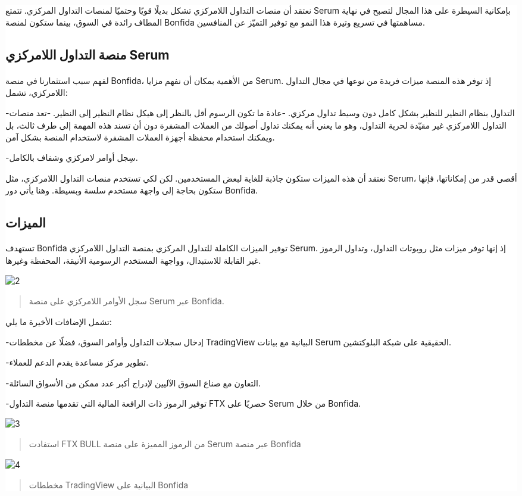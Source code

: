 
نعتقد أن منصات التداول اللامركزي تشكل بديلًا قويًا وحتميًا لمنصات التداول المركزي. تتمتع Serum بإمكانية السيطرة على هذا المجال لتصبح في نهاية المطاف رائدة في السوق، بينما ستكون لمنصة Bonfida مساهمتها في تسريع وتيرة هذا النمو مع توفير التميّز عن المنافسين.


## منصة التداول اللامركزي Serum


لفهم سبب استثمارنا في منصة Bonfida، من الأهمية بمكان أن نفهم مزايا Serum. إذ توفر هذه المنصة ميزات فريدة من نوعها في مجال التداول اللامركزي، تشمل:

-التداول بنظام النظير للنظير بشكل كامل دون وسيط تداول مركزي.
-عادة ما تكون الرسوم أقل بالنظر إلى هيكل نظام النظير إلى النظير.
-تعد منصات التداول اللامركزي غير مقيّدة لحرية التداول، وهو ما يعني أنه يمكنك تداول أصولك من العملات المشفرة دون أن تسند هذه المهمة إلى طرف ثالث، بل ويمكنك استخدام محفظة أجهزة العملات المشفرة لاستخدام المنصة بشكل آمن.

-سِجل أوامر لامركزي وشفاف بالكامل.



نعتقد أن هذه الميزات ستكون جاذبة للغاية لبعض المستخدمين. لكن لكي تستخدم منصات التداول اللامركزي، مثل Serum، أقصى قدر من إمكاناتها، فإنها ستكون بحاجة إلى واجهة مستخدم سلسة وبسيطة. وهنا يأتي دور Bonfida.


## الميزات


تستهدف Bonfida توفير الميزات الكاملة للتداول المركزي بمنصة التداول اللامركزي Serum. إذ إنها توفر ميزات مثل روبوتات التداول، وتداول الرموز غير القابلة للاستبدال، وواجهة المستخدم الرسومية الأنيقة، المحفظة وغيرها.

<img src="https://miro.medium.com/max/3000/1*pzuLqHiMmdbwB5kGsIUPtw.png" alt="2" width="800px" />

>سجل الأوامر اللامركزي على منصة Serum  عبر Bonfida.


تشمل الإضافات الأخيرة ما يلي:

-إدخال سجلات التداول وأوامر السوق، فضلًا عن مخططات TradingView البيانية مع بيانات Serum الحقيقية على شبكة البلوكتشين.

-تطوير مركز مساعدة يقدم الدعم للعملاء.

-التعاون مع صناع السوق الآليين لإدراج أكبر عدد ممكن من الأسواق السائلة.

-توفير الرموز ذات الرافعة المالية التي تقدمها منصة التداول FTX حصريًا على Serum من خلال Bonfida.


<img src="https://miro.medium.com/max/3000/1*5j-4Q-eO3Cv7-Y8b88iW5g.png" alt="3" width="300px" />

>استفادت FTX BULL من الرموز المميزة على منصة Serum عبر منصة Bonfida

<img src="https://miro.medium.com/max/3000/1*BzafQxOdUyJvghN9tX9-GQ.jpeg" alt="4" width="800px" />

>مخططات TradingView البيانية على Bonfida

